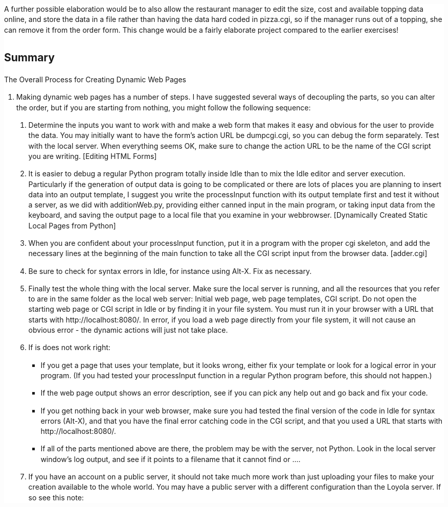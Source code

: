 A further possible elaboration would be to also allow the restaurant manager to edit the size, cost and available topping data online, and store the data in a file rather than having the data hard coded in pizza.cgi, so if the manager runs out of a topping, she can remove it from the order form. This change would be a fairly elaborate project compared to the earlier exercises!

## Summary
The Overall Process for Creating Dynamic Web Pages

1. Making dynamic web pages has a number of steps. I have suggested several ways of decoupling the parts, so you can alter the order, but if you are starting from nothing, you might follow the following sequence:

    1. Determine the inputs you want to work with and make a web form that makes it easy and obvious for the user to provide the data. You may initially want to have the form’s action URL be dumpcgi.cgi, so you can debug the form separately. Test with the local server. When everything seems OK, make sure to change the action URL to be the name of the CGI script you are writing. [Editing HTML Forms]

    2. It is easier to debug a regular Python program totally inside Idle than to mix the Idle editor and server execution. Particularly if the generation of output data is going to be complicated or there are lots of places you are planning to insert data into an output template, I suggest you write the processInput function with its output template first and test it without a server, as we did with additionWeb.py, providing either canned input in the main program, or taking input data from the keyboard, and saving the output page to a local file that you examine in your webbrowser. [Dynamically Created Static Local Pages from Python]

    3. When you are confident about your processInput function, put it in a program with the proper cgi skeleton, and add the necessary lines at the beginning of the main function to take all the CGI script input from the browser data. [adder.cgi]

    4. Be sure to check for syntax errors in Idle, for instance using Alt-X. Fix as necessary.

    5. Finally test the whole thing with the local server. Make sure the local server is running, and all the resources that you refer to are in the same folder as the local web server: Initial web page, web page templates, CGI script. Do not open the starting web page or CGI script in Idle or by finding it in your file system. You must run it in your browser with a URL that starts with http://localhost:8080/. In error, if you load a web page directly from your file system, it will not cause an obvious error - the dynamic actions will just not take place.

    6. If is does not work right:
    
        * If you get a page that uses your template, but it looks wrong, either fix your template or look for a logical error in your program. (If you had tested your processInput function in a regular Python program before, this should not happen.)
    
        * If the web page output shows an error description, see if you can pick any help out and go back and fix your code.
    
        * If you get nothing back in your web browser, make sure you had tested the final version of the code in Idle for syntax errors (Alt-X), and that you have the final error catching code in the CGI script, and that you used a URL that starts with http://localhost:8080/.
    
        * If all of the parts mentioned above are there, the problem may be with the server, not Python. Look in the local server window’s log output, and see if it points to a filename that it cannot find or ....
    
    7. If you have an account on a public server, it should not take much more work than just uploading your files to make your creation available to the whole world. You may have a public server with a different configuration than the Loyola server. If so see this note: 
